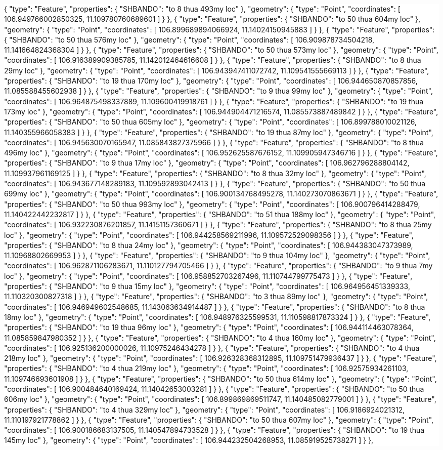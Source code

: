 { "type": "Feature", "properties": { "SHBANDO": "to 8 thua 493my loc" }, "geometry": { "type": "Point", "coordinates": [ 106.949766002850325, 11.109780760689601 ] } },
{ "type": "Feature", "properties": { "SHBANDO": "to 50 thua 604my loc" }, "geometry": { "type": "Point", "coordinates": [ 106.899689894066924, 11.14024150945883 ] } },
{ "type": "Feature", "properties": { "SHBANDO": "to 50 thua 576my loc" }, "geometry": { "type": "Point", "coordinates": [ 106.909878734504218, 11.141664824368304 ] } },
{ "type": "Feature", "properties": { "SHBANDO": "to 50 thua 573my loc" }, "geometry": { "type": "Point", "coordinates": [ 106.916389909385785, 11.142012464616608 ] } },
{ "type": "Feature", "properties": { "SHBANDO": "to 8 thua 29my loc" }, "geometry": { "type": "Point", "coordinates": [ 106.943947411072742, 11.109541555669113 ] } },
{ "type": "Feature", "properties": { "SHBANDO": "to 19 thua 170my loc" }, "geometry": { "type": "Point", "coordinates": [ 106.944650870857856, 11.085588455602938 ] } },
{ "type": "Feature", "properties": { "SHBANDO": "to 9 thua 99my loc" }, "geometry": { "type": "Point", "coordinates": [ 106.964875498337889, 11.109600419918761 ] } },
{ "type": "Feature", "properties": { "SHBANDO": "to 19 thua 173my loc" }, "geometry": { "type": "Point", "coordinates": [ 106.944904471216574, 11.085573887489842 ] } },
{ "type": "Feature", "properties": { "SHBANDO": "to 50 thua 605my loc" }, "geometry": { "type": "Point", "coordinates": [ 106.899788010021126, 11.140355966058383 ] } },
{ "type": "Feature", "properties": { "SHBANDO": "to 19 thua 87my loc" }, "geometry": { "type": "Point", "coordinates": [ 106.945630070165947, 11.085843827375966 ] } },
{ "type": "Feature", "properties": { "SHBANDO": "to 8 thua 496my loc" }, "geometry": { "type": "Point", "coordinates": [ 106.952625587676152, 11.109905947346716 ] } },
{ "type": "Feature", "properties": { "SHBANDO": "to 9 thua 17my loc" }, "geometry": { "type": "Point", "coordinates": [ 106.962796288804142, 11.109937961169125 ] } },
{ "type": "Feature", "properties": { "SHBANDO": "to 8 thua 32my loc" }, "geometry": { "type": "Point", "coordinates": [ 106.943677148289183, 11.109592893042413 ] } },
{ "type": "Feature", "properties": { "SHBANDO": "to 50 thua 699my loc" }, "geometry": { "type": "Point", "coordinates": [ 106.900134768495278, 11.140273070863671 ] } },
{ "type": "Feature", "properties": { "SHBANDO": "to 50 thua 993my loc" }, "geometry": { "type": "Point", "coordinates": [ 106.900796414288479, 11.140422442232817 ] } },
{ "type": "Feature", "properties": { "SHBANDO": "to 51 thua 188my loc" }, "geometry": { "type": "Point", "coordinates": [ 106.932230876201857, 11.14151157360671 ] } },
{ "type": "Feature", "properties": { "SHBANDO": "to 8 thua 25my loc" }, "geometry": { "type": "Point", "coordinates": [ 106.944258569211996, 11.109572529098356 ] } },
{ "type": "Feature", "properties": { "SHBANDO": "to 8 thua 24my loc" }, "geometry": { "type": "Point", "coordinates": [ 106.944383047373989, 11.10968802669953 ] } },
{ "type": "Feature", "properties": { "SHBANDO": "to 9 thua 104my loc" }, "geometry": { "type": "Point", "coordinates": [ 106.962871106283671, 11.110127794705466 ] } },
{ "type": "Feature", "properties": { "SHBANDO": "to 9 thua 7my loc" }, "geometry": { "type": "Point", "coordinates": [ 106.958852703267496, 11.110744799775473 ] } },
{ "type": "Feature", "properties": { "SHBANDO": "to 9 thua 15my loc" }, "geometry": { "type": "Point", "coordinates": [ 106.964956451339333, 11.110320300827318 ] } },
{ "type": "Feature", "properties": { "SHBANDO": "to 3 thua 89my loc" }, "geometry": { "type": "Point", "coordinates": [ 106.946949602548685, 11.143063634914487 ] } },
{ "type": "Feature", "properties": { "SHBANDO": "to 8 thua 18my loc" }, "geometry": { "type": "Point", "coordinates": [ 106.948976325599531, 11.110598817873324 ] } },
{ "type": "Feature", "properties": { "SHBANDO": "to 19 thua 96my loc" }, "geometry": { "type": "Point", "coordinates": [ 106.944114463078364, 11.085859847980352 ] } },
{ "type": "Feature", "properties": { "SHBANDO": "to 4 thua 160my loc" }, "geometry": { "type": "Point", "coordinates": [ 106.925136200000026, 11.10975246434278 ] } },
{ "type": "Feature", "properties": { "SHBANDO": "to 4 thua 218my loc" }, "geometry": { "type": "Point", "coordinates": [ 106.926328368312895, 11.109751479936437 ] } },
{ "type": "Feature", "properties": { "SHBANDO": "to 4 thua 219my loc" }, "geometry": { "type": "Point", "coordinates": [ 106.92575934261103, 11.109746693601908 ] } },
{ "type": "Feature", "properties": { "SHBANDO": "to 50 thua 614my loc" }, "geometry": { "type": "Point", "coordinates": [ 106.900484640169424, 11.14042653003281 ] } },
{ "type": "Feature", "properties": { "SHBANDO": "to 50 thua 606my loc" }, "geometry": { "type": "Point", "coordinates": [ 106.899869869511747, 11.140485082779001 ] } },
{ "type": "Feature", "properties": { "SHBANDO": "to 4 thua 329my loc" }, "geometry": { "type": "Point", "coordinates": [ 106.9186924021312, 11.110197921778862 ] } },
{ "type": "Feature", "properties": { "SHBANDO": "to 50 thua 607my loc" }, "geometry": { "type": "Point", "coordinates": [ 106.900186683137505, 11.140547894733528 ] } },
{ "type": "Feature", "properties": { "SHBANDO": "to 19 thua 145my loc" }, "geometry": { "type": "Point", "coordinates": [ 106.944232504268953, 11.085919525738271 ] } },